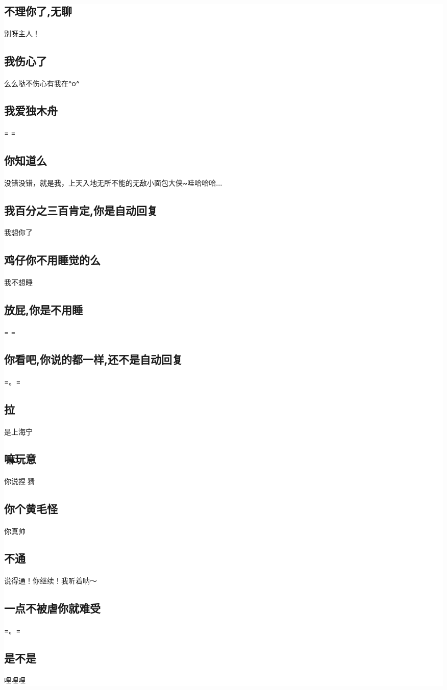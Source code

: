 ## 不理你了,无聊
别呀主人！

## 我伤心了
么么哒不伤心有我在^o^

## 我爱独木舟
= =

## 你知道么
没错没错，就是我，上天入地无所不能的无敌小面包大侠~哇哈哈哈…

## 我百分之三百肯定,你是自动回复
我想你了

## 鸡仔你不用睡觉的么
我不想睡

## 放屁,你是不用睡
= =

## 你看吧,你说的都一样,还不是自动回复
=。=

## 拉
是上海宁

## 嘛玩意
你说捏 猜

## 你个黄毛怪
你真帅

## 不通
说得通！你继续！我听着呐～

## 一点不被虐你就难受
=。=

## 是不是
哩哩哩
